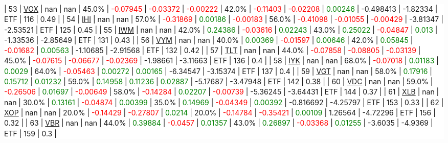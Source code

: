 |  53 | [VOX](https://finance.yahoo.com/quote/VOX/financials)     |                 nan |                     nan | 45.0%                  | <span style="color: red;"> -0.07945 </span>  | <span style="color: red;"> -0.03372 </span>  | <span style="color: red;"> -0.00222 </span>  | 42.0%                  | <span style="color: red;"> -0.11403 </span>  | <span style="color: red;"> -0.02208 </span>  | <span style="color: green;"> 0.00246 </span> |           -0.498413  |  -1.82334   | ETF                    |    116 |           0.49 |
|  54 | [IHI](https://finance.yahoo.com/quote/IHI/financials)     |                 nan |                     nan | 57.0%                  | <span style="color: red;"> -0.31869 </span>  | <span style="color: green;"> 0.00186 </span> | <span style="color: red;"> -0.00183 </span>  | 56.0%                  | <span style="color: red;"> -0.41098 </span>  | <span style="color: red;"> -0.01055 </span>  | <span style="color: red;"> -0.00429 </span>  |           -3.81347   |  -2.53521   | ETF                    |    125 |           0.45 |
|  55 | [IWM](https://finance.yahoo.com/quote/IWM/financials)     |                 nan |                     nan | 42.0%                  | <span style="color: green;"> 0.24386 </span> | <span style="color: red;"> -0.03616 </span>  | <span style="color: green;"> 0.02243 </span> | 43.0%                  | <span style="color: green;"> 0.25022 </span> | <span style="color: red;"> -0.04847 </span>  | <span style="color: green;"> 0.013 </span>   |           -1.33536   |  -2.85649   | ETF                    |    131 |           0.43 |
|  56 | [VYM](https://finance.yahoo.com/quote/VYM/financials)     |                 nan |                     nan | 40.0%                  | <span style="color: green;"> 0.00369 </span> | <span style="color: red;"> -0.01597 </span>  | <span style="color: green;"> 0.00646 </span> | 42.0%                  | <span style="color: green;"> 0.05845 </span> | <span style="color: red;"> -0.01682 </span>  | <span style="color: green;"> 0.00563 </span> |           -1.10685   |  -2.91568   | ETF                    |    132 |           0.42 |
|  57 | [TLT](https://finance.yahoo.com/quote/TLT/financials)     |                 nan |                     nan | 44.0%                  | <span style="color: red;"> -0.07858 </span>  | <span style="color: red;"> -0.08805 </span>  | <span style="color: red;"> -0.03139 </span>  | 45.0%                  | <span style="color: red;"> -0.07615 </span>  | <span style="color: red;"> -0.06677 </span>  | <span style="color: red;"> -0.02369 </span>  |           -1.98661   |  -3.11663   | ETF                    |    136 |           0.4  |
|  58 | [IYK](https://finance.yahoo.com/quote/IYK/financials)     |                 nan |                     nan | 68.0%                  | <span style="color: red;"> -0.07018 </span>  | <span style="color: green;"> 0.01183 </span> | <span style="color: green;"> 0.0029 </span>  | 64.0%                  | <span style="color: red;"> -0.05463 </span>  | <span style="color: green;"> 0.00272 </span> | <span style="color: green;"> 0.00165 </span> |           -6.34547   |  -3.15374   | ETF                    |    137 |           0.4  |
|  59 | [VGT](https://finance.yahoo.com/quote/VGT/financials)     |                 nan |                     nan | 58.0%                  | <span style="color: green;"> 0.17916 </span> | <span style="color: green;"> 0.15712 </span> | <span style="color: green;"> 0.01232 </span> | 59.0%                  | <span style="color: green;"> 0.14958 </span> | <span style="color: green;"> 0.11236 </span> | <span style="color: green;"> 0.02887 </span> |           -5.17687   |  -3.47948   | ETF                    |    142 |           0.38 |
|  60 | [VDC](https://finance.yahoo.com/quote/VDC/financials)     |                 nan |                     nan | 59.0%                  | <span style="color: red;"> -0.26506 </span>  | <span style="color: green;"> 0.01697 </span> | <span style="color: red;"> -0.00649 </span>  | 58.0%                  | <span style="color: red;"> -0.14284 </span>  | <span style="color: green;"> 0.02207 </span> | <span style="color: red;"> -0.00739 </span>  |           -5.36245   |  -3.64431   | ETF                    |    144 |           0.37 |
|  61 | [XLB](https://finance.yahoo.com/quote/XLB/financials)     |                 nan |                     nan | 30.0%                  | <span style="color: green;"> 0.13161 </span> | <span style="color: red;"> -0.04874 </span>  | <span style="color: green;"> 0.00399 </span> | 35.0%                  | <span style="color: green;"> 0.14969 </span> | <span style="color: red;"> -0.04349 </span>  | <span style="color: green;"> 0.00392 </span> |           -0.816692  |  -4.25797   | ETF                    |    153 |           0.33 |
|  62 | [XOP](https://finance.yahoo.com/quote/XOP/financials)     |                 nan |                     nan | 20.0%                  | <span style="color: red;"> -0.14429 </span>  | <span style="color: red;"> -0.27807 </span>  | <span style="color: green;"> 0.0214 </span>  | 20.0%                  | <span style="color: red;"> -0.14784 </span>  | <span style="color: red;"> -0.35421 </span>  | <span style="color: green;"> 0.00109 </span> |            1.26564   |  -4.72296   | ETF                    |    156 |           0.32 |
|  63 | [VBR](https://finance.yahoo.com/quote/VBR/financials)     |                 nan |                     nan | 44.0%                  | <span style="color: green;"> 0.39884 </span> | <span style="color: red;"> -0.0457 </span>   | <span style="color: green;"> 0.01357 </span> | 43.0%                  | <span style="color: green;"> 0.26897 </span> | <span style="color: red;"> -0.03368 </span>  | <span style="color: green;"> 0.01255 </span> |           -3.6035    |  -4.9369    | ETF                    |    159 |           0.3  |